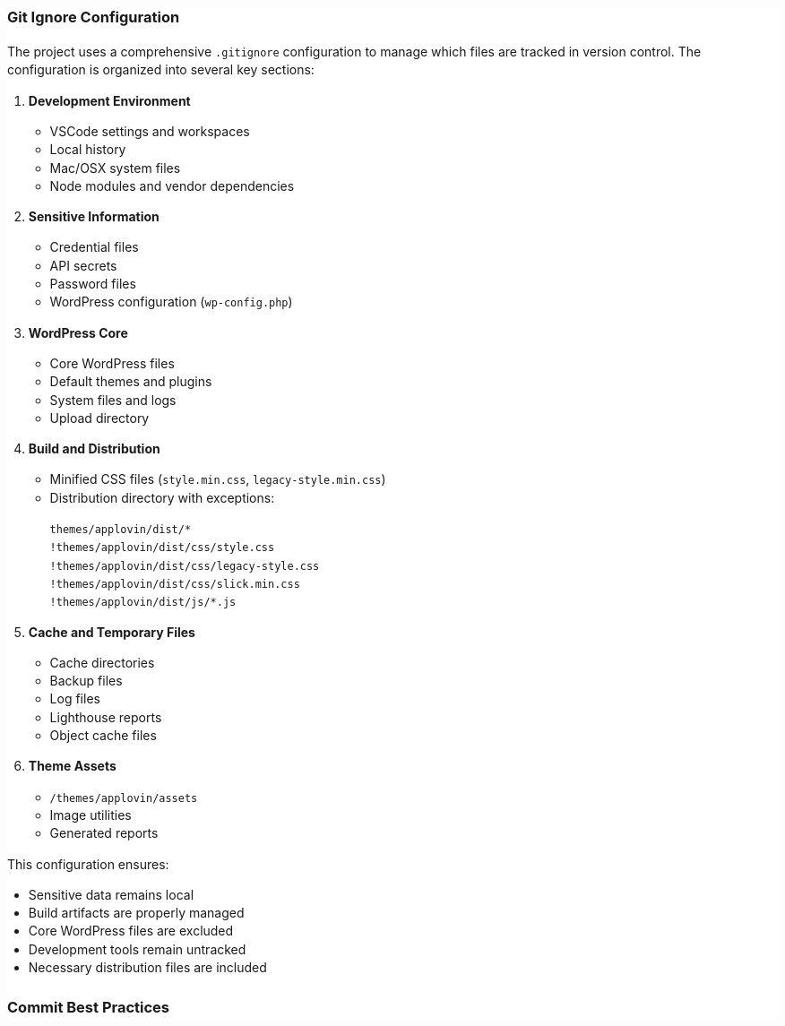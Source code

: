 ### Git Ignore Configuration

The project uses a comprehensive `.gitignore` configuration to manage which files are tracked in version control. The configuration is organized into several key sections:

1. **Development Environment**
   - VSCode settings and workspaces
   - Local history
   - Mac/OSX system files
   - Node modules and vendor dependencies

2. **Sensitive Information**
   - Credential files
   - API secrets
   - Password files
   - WordPress configuration (`wp-config.php`)

3. **WordPress Core**
   - Core WordPress files
   - Default themes and plugins
   - System files and logs
   - Upload directory

4. **Build and Distribution**
   - Minified CSS files (`style.min.css`, `legacy-style.min.css`)
   - Distribution directory with exceptions:
     ```
     themes/applovin/dist/*
     !themes/applovin/dist/css/style.css
     !themes/applovin/dist/css/legacy-style.css
     !themes/applovin/dist/css/slick.min.css
     !themes/applovin/dist/js/*.js
     ```

5. **Cache and Temporary Files**
   - Cache directories
   - Backup files
   - Log files
   - Lighthouse reports
   - Object cache files

6. **Theme Assets**
   - `/themes/applovin/assets`
   - Image utilities
   - Generated reports

This configuration ensures:
- Sensitive data remains local
- Build artifacts are properly managed
- Core WordPress files are excluded
- Development tools remain untracked
- Necessary distribution files are included

### Commit Best Practices
